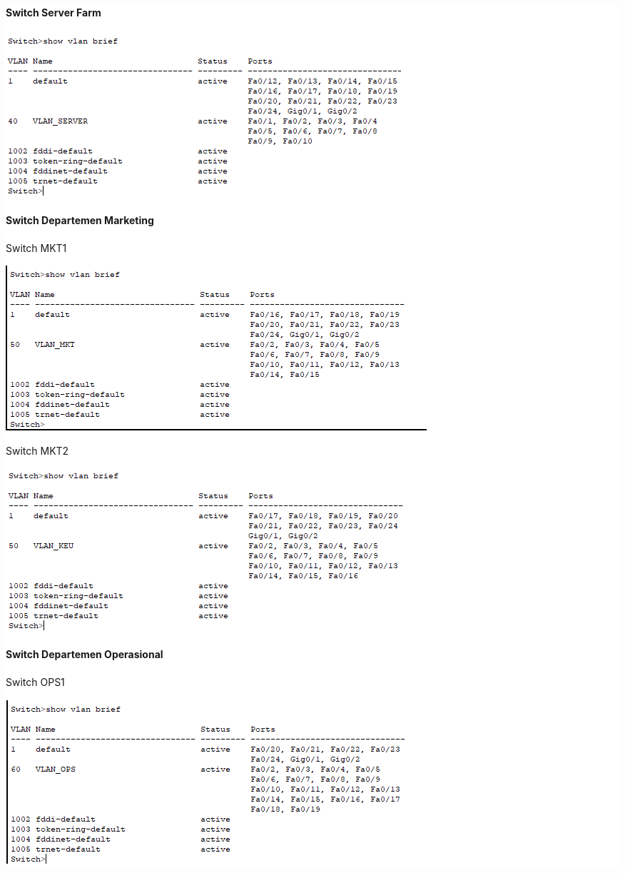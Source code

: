   #### Switch Server Farm
  ![alt text](gambar/image-17.png)

  #### Switch Departemen Marketing
  Switch MKT1

  ![alt text](gambar/image-18.png)

  Switch MKT2

  ![alt text](gambar/image-19.png)

  #### Switch Departemen Operasional
  Switch OPS1

  ![alt text](gambar/image-20.png)
